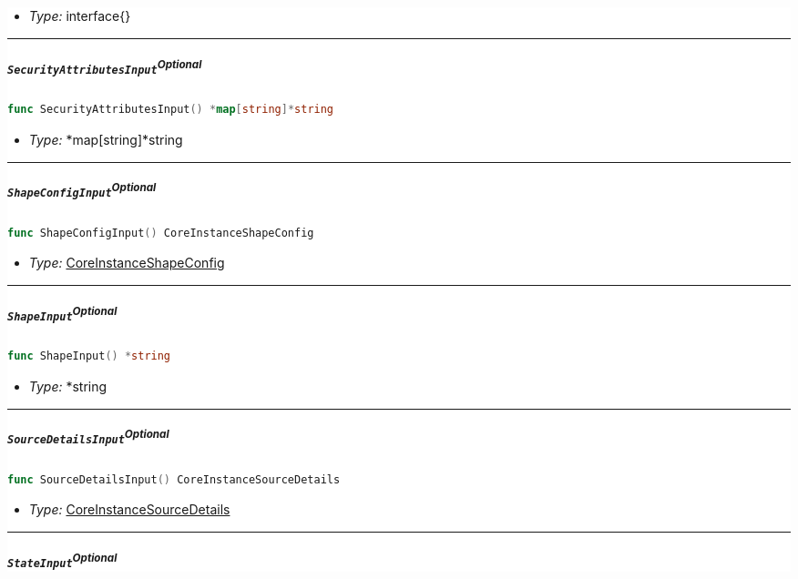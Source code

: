 - *Type:* interface{}

---

##### `SecurityAttributesInput`<sup>Optional</sup> <a name="SecurityAttributesInput" id="rhizo-co-terraform-provider-oci.coreInstance.CoreInstance.property.securityAttributesInput"></a>

```go
func SecurityAttributesInput() *map[string]*string
```

- *Type:* *map[string]*string

---

##### `ShapeConfigInput`<sup>Optional</sup> <a name="ShapeConfigInput" id="rhizo-co-terraform-provider-oci.coreInstance.CoreInstance.property.shapeConfigInput"></a>

```go
func ShapeConfigInput() CoreInstanceShapeConfig
```

- *Type:* <a href="#rhizo-co-terraform-provider-oci.coreInstance.CoreInstanceShapeConfig">CoreInstanceShapeConfig</a>

---

##### `ShapeInput`<sup>Optional</sup> <a name="ShapeInput" id="rhizo-co-terraform-provider-oci.coreInstance.CoreInstance.property.shapeInput"></a>

```go
func ShapeInput() *string
```

- *Type:* *string

---

##### `SourceDetailsInput`<sup>Optional</sup> <a name="SourceDetailsInput" id="rhizo-co-terraform-provider-oci.coreInstance.CoreInstance.property.sourceDetailsInput"></a>

```go
func SourceDetailsInput() CoreInstanceSourceDetails
```

- *Type:* <a href="#rhizo-co-terraform-provider-oci.coreInstance.CoreInstanceSourceDetails">CoreInstanceSourceDetails</a>

---

##### `StateInput`<sup>Optional</sup> <a name="StateInput" id="rhizo-co-terraform-provider-oci.coreInstance.CoreInstance.property.stateInput"></a>
